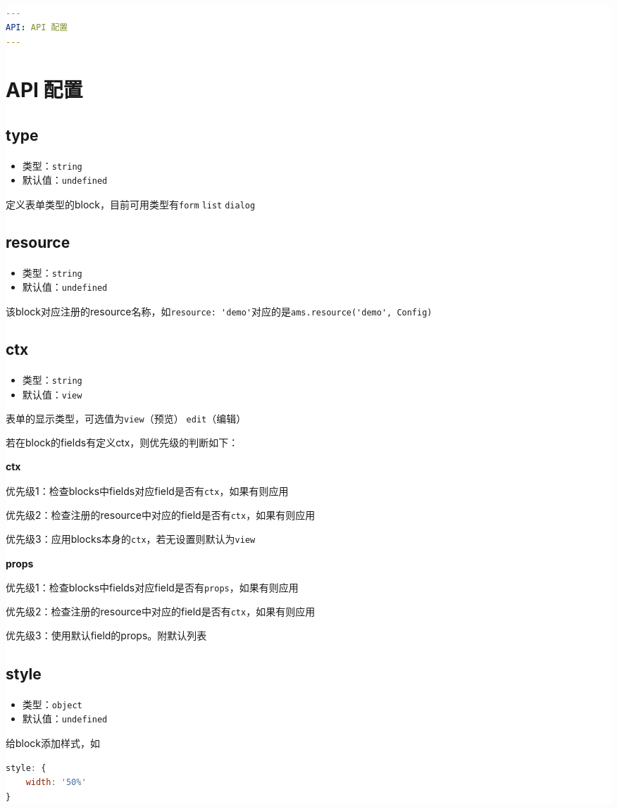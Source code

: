 ```yaml
---
API: API 配置
---
```


# API 配置

## type

- 类型：`string`
- 默认值：`undefined`

定义表单类型的block，目前可用类型有`form` `list` `dialog`

## resource

- 类型：`string`
- 默认值：`undefined`

该block对应注册的resource名称，如`resource: 'demo'`对应的是`ams.resource('demo', Config)`

## ctx

- 类型：`string`
- 默认值：`view`

表单的显示类型，可选值为`view`（预览） `edit`（编辑）

若在block的fields有定义ctx，则优先级的判断如下：

**ctx**

优先级1：检查blocks中fields对应field是否有`ctx`，如果有则应用

优先级2：检查注册的resource中对应的field是否有`ctx`，如果有则应用

优先级3：应用blocks本身的`ctx`，若无设置则默认为`view`

**props**

优先级1：检查blocks中fields对应field是否有`props`，如果有则应用

优先级2：检查注册的resource中对应的field是否有`ctx`，如果有则应用

优先级3：使用默认field的props。附默认列表

## style

- 类型：`object`
- 默认值：`undefined`

给block添加样式，如
```js
style: {
    width: '50%'
}
```
